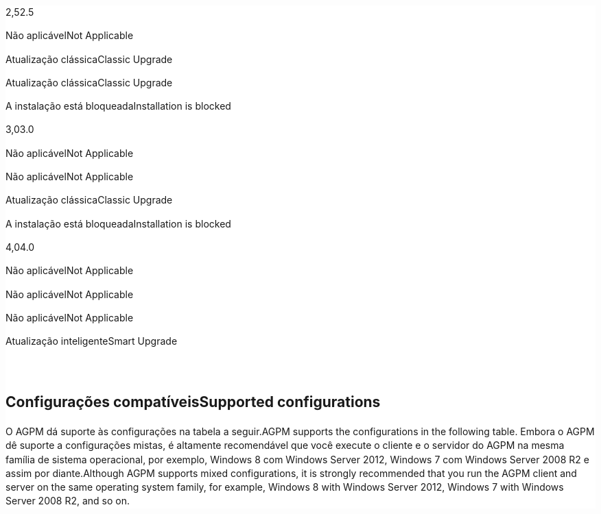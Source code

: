 <td align="left"><p><span data-ttu-id="45ed4-145">2,5</span><span class="sxs-lookup"><span data-stu-id="45ed4-145">2.5</span></span></p></td>
<td align="left"><p><span data-ttu-id="45ed4-146">Não aplicável</span><span class="sxs-lookup"><span data-stu-id="45ed4-146">Not Applicable</span></span></p></td>
<td align="left"><p><span data-ttu-id="45ed4-147">Atualização clássica</span><span class="sxs-lookup"><span data-stu-id="45ed4-147">Classic Upgrade</span></span></p></td>
<td align="left"><p><span data-ttu-id="45ed4-148">Atualização clássica</span><span class="sxs-lookup"><span data-stu-id="45ed4-148">Classic Upgrade</span></span></p></td>
<td align="left"><p><span data-ttu-id="45ed4-149">A instalação está bloqueada</span><span class="sxs-lookup"><span data-stu-id="45ed4-149">Installation is blocked</span></span></p></td>
</tr>
<tr class="odd">
<td align="left"><p><span data-ttu-id="45ed4-150">3,0</span><span class="sxs-lookup"><span data-stu-id="45ed4-150">3.0</span></span></p></td>
<td align="left"><p><span data-ttu-id="45ed4-151">Não aplicável</span><span class="sxs-lookup"><span data-stu-id="45ed4-151">Not Applicable</span></span></p></td>
<td align="left"><p><span data-ttu-id="45ed4-152">Não aplicável</span><span class="sxs-lookup"><span data-stu-id="45ed4-152">Not Applicable</span></span></p></td>
<td align="left"><p><span data-ttu-id="45ed4-153">Atualização clássica</span><span class="sxs-lookup"><span data-stu-id="45ed4-153">Classic Upgrade</span></span></p></td>
<td align="left"><p><span data-ttu-id="45ed4-154">A instalação está bloqueada</span><span class="sxs-lookup"><span data-stu-id="45ed4-154">Installation is blocked</span></span></p></td>
</tr>
<tr class="even">
<td align="left"><p><span data-ttu-id="45ed4-155">4,0</span><span class="sxs-lookup"><span data-stu-id="45ed4-155">4.0</span></span></p></td>
<td align="left"><p><span data-ttu-id="45ed4-156">Não aplicável</span><span class="sxs-lookup"><span data-stu-id="45ed4-156">Not Applicable</span></span></p></td>
<td align="left"><p><span data-ttu-id="45ed4-157">Não aplicável</span><span class="sxs-lookup"><span data-stu-id="45ed4-157">Not Applicable</span></span></p></td>
<td align="left"><p><span data-ttu-id="45ed4-158">Não aplicável</span><span class="sxs-lookup"><span data-stu-id="45ed4-158">Not Applicable</span></span></p></td>
<td align="left"><p><span data-ttu-id="45ed4-159">Atualização inteligente</span><span class="sxs-lookup"><span data-stu-id="45ed4-159">Smart Upgrade</span></span></p></td>
</tr>
</tbody>
</table>

 

## <span data-ttu-id="45ed4-160">Configurações compatíveis</span><span class="sxs-lookup"><span data-stu-id="45ed4-160">Supported configurations</span></span>


<span data-ttu-id="45ed4-161">O AGPM dá suporte às configurações na tabela a seguir.</span><span class="sxs-lookup"><span data-stu-id="45ed4-161">AGPM supports the configurations in the following table.</span></span> <span data-ttu-id="45ed4-162">Embora o AGPM dê suporte a configurações mistas, é altamente recomendável que você execute o cliente e o servidor do AGPM na mesma família de sistema operacional, por exemplo, Windows 8 com Windows Server 2012, Windows 7 com Windows Server 2008 R2 e assim por diante.</span><span class="sxs-lookup"><span data-stu-id="45ed4-162">Although AGPM supports mixed configurations, it is strongly recommended that you run the AGPM client and server on the same operating system family, for example, Windows 8 with Windows Server 2012, Windows 7 with Windows Server 2008 R2, and so on.</span></span>
